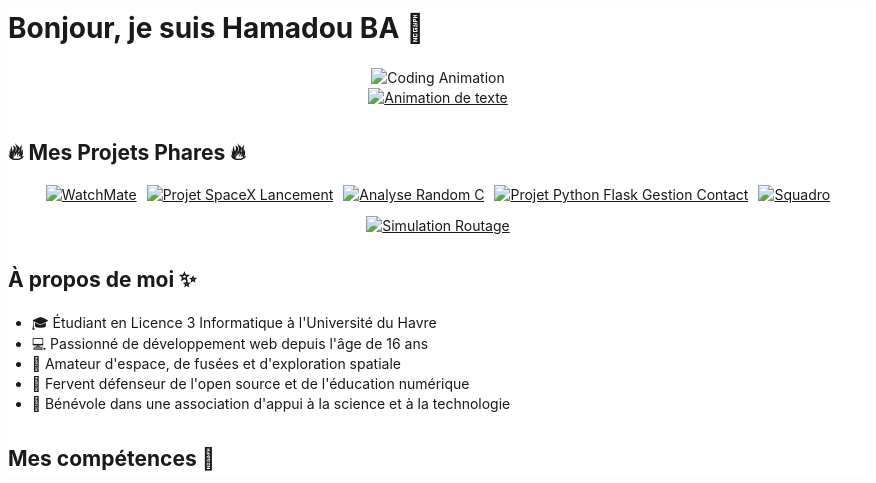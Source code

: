 # Bonjour, je suis Hamadou BA 👋

<div align="center">
  <img src="https://media.giphy.com/media/iIqmM5tTjmpOB9mpbn/giphy.gif" alt="Coding Animation" width="600"/>
</div>

<div align="center">
  <a href="https://github.com/Hama2017">
    <img src="https://readme-typing-svg.herokuapp.com?font=Fira+Code&size=30&duration=3000&pause=1000&color=2E97F7&center=true&vCenter=true&width=600&lines=Étudiant+en+L3+Informatique;Passionné+d'espace+et+de+fusées;Défenseur+de+l'open+source;Bénévole+en+éducation+numérique" alt="Animation de texte" />
  </a>
</div>

## 🔥 Mes Projets Phares 🔥

<div align="center" style="display: flex; flex-wrap: wrap; justify-content: center; gap: 10px;">
  <a href="https://github.com/Hama2017/WatchMate">
    <img src="https://github-readme-stats.vercel.app/api/pin/?username=Hama2017&repo=WatchMate&theme=tokyonight" alt="WatchMate" />
  </a>
  <a href="https://github.com/Hama2017/projet-SpaceX-Lancement">
    <img src="https://github-readme-stats.vercel.app/api/pin/?username=Hama2017&repo=projet-SpaceX-Lancement&theme=tokyonight" alt="Projet SpaceX Lancement" />
  </a>
  <a href="https://github.com/Hama2017/Analyse-Random-C">
    <img src="https://github-readme-stats.vercel.app/api/pin/?username=Hama2017&repo=Analyse-Random-C&theme=tokyonight" alt="Analyse Random C" />
  </a>
  <a href="https://github.com/Hama2017/projet-python-flask-gestion-contact">
    <img src="https://github-readme-stats.vercel.app/api/pin/?username=Hama2017&repo=projet-python-flask-gestion-contact&theme=tokyonight" alt="Projet Python Flask Gestion Contact" />
  </a>
  <a href="https://github.com/Hama2017/Squadro">
    <img src="https://github-readme-stats.vercel.app/api/pin/?username=Hama2017&repo=Squadro&theme=tokyonight" alt="Squadro" />
  </a>
  <a href="https://github.com/Hama2017/Simulation-Routage">
    <img src="https://github-readme-stats.vercel.app/api/pin/?username=Hama2017&repo=Simulation-Routage&theme=tokyonight" alt="Simulation Routage" />
  </a>
</div>

## À propos de moi ✨

- 🎓 Étudiant en Licence 3 Informatique à l'Université du Havre
- 💻 Passionné de développement web depuis l'âge de 16 ans
- 🚀 Amateur d'espace, de fusées et d'exploration spatiale
- 🌟 Fervent défenseur de l'open source et de l'éducation numérique
- 🌱 Bénévole dans une association d'appui à la science et à la technologie

## Mes compétences 🚀
